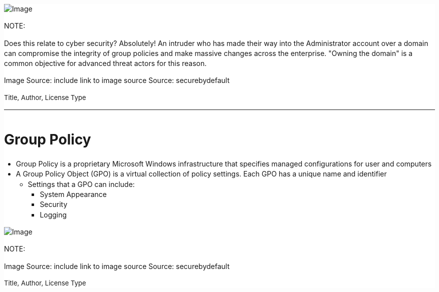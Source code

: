 </div>

<div align="left">

![Image](/ops-301-guide/curriculum/class-14/slides/assets/14_01.png)


</div>

</div>

NOTE:

Does this relate to cyber security? Absolutely! An intruder who has made their way into the Administrator account over a domain can compromise the integrity of group policies and make massive changes across the enterprise. "Owning the domain" is a common objective for advanced threat actors for this reason.

Image Source: include link to image source
Source: securebydefault

<div style="font-size: small">Title, Author, License Type</div>

---




# Group Policy

<div>

<div align="left">

- Group Policy is a proprietary Microsoft Windows infrastructure that specifies managed configurations for user and computers 
- A Group Policy Object (GPO) is a virtual collection of policy settings. Each GPO has a unique name and identifier
  - Settings that a GPO can include:
    - System Appearance
    - Security
    - Logging

</div>

<div align="left">

![Image](/ops-301-guide/curriculum/class-14/slides/assets/14_01.png)


</div>

</div>

NOTE:

Image Source: include link to image source
Source: securebydefault

<div style="font-size: small">Title, Author, License Type</div>
